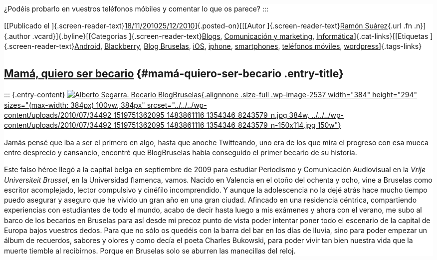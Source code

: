 ¿Podéis probarlo en vuestros teléfonos móbiles y comentar lo que os
parece?
:::

[[Publicado el
]{.screen-reader-text}[18/11/201025/12/2010](../../../index.html?p=3195)]{.posted-on}[[[Autor
]{.screen-reader-text}[Ramón
Suárez](../../2010/04/30/index.html?author=2){.url .fn .n}]{.author
.vcard}]{.byline}[[Categorías ]{.screen-reader-text}[Blogs](index.html),
[Comunicación y marketing](../comunicacion-y-marketing/index.html),
[Informática](../informatica/index.html)]{.cat-links}[[Etiquetas
]{.screen-reader-text}[Android](../../tag/android/index.html),
[Blackberry](../../tag/blackberry/index.html), [Blog
Bruselas](../../tag/blog-bruselas/index.html),
[iOS](../../tag/ios/index.html), [iphone](../../tag/iphone/index.html),
[smartphones](../../tag/smartphones/index.html), [teléfonos
móviles](../../tag/telefonos-moviles/index.html),
[wordpress](../../tag/wordpress/index.html)]{.tags-links}

[Mamá, quiero ser becario](../../../index.html?p=2530) {#mamá-quiero-ser-becario .entry-title}
------------------------------------------------------

::: {.entry-content}
[![Alberto Segarra. Becario
BlogBruselas](../../../wp-content/uploads/2010/07/34492_1519751362095_1483861116_1354346_8243579_n.jpg){.alignnone
.size-full .wp-image-2537 width="384" height="294"
sizes="(max-width: 384px) 100vw, 384px"
srcset="../../../wp-content/uploads/2010/07/34492_1519751362095_1483861116_1354346_8243579_n.jpg 384w, ../../../wp-content/uploads/2010/07/34492_1519751362095_1483861116_1354346_8243579_n-150x114.jpg 150w"}](http://www.blogbruselas.com/2010/07/mama-quiero-ser-becario.html/34492_1519751362095_1483861116_1354346_8243579_n)

[](http://www.blogbruselas.com/2010/07/mama-quiero-ser-becario.html/34492_1519751362095_1483861116_1354346_8243579_n)Jamás
pensé que iba a ser el primero en algo, hasta que anoche Twitteando, uno
era de los que mira el progreso con esa mueca entre desprecio y
cansancio, encontré que BlogBruselas había conseguido el primer becario
de su historia.

Este falso héroe llegó a la capital belga en septiembre de 2009 para
estudiar Periodismo y Comunicación Audiovisual en la *Vrije*
*Universiteit* *Brussel*, en la Universidad flamenca, vamos. Nacido en
Valencia en el otoño del ochenta y ocho, vine a Bruselas como escritor
acomplejado, lector compulsivo y cinéfilo incomprendido. Y aunque la
adolescencia no la dejé atrás hace mucho tiempo puedo asegurar y aseguro
que he vivido un gran año en una gran ciudad. Afincado en una residencia
céntrica, compartiendo experiencias con estudiantes de todo el mundo,
acabo de decir hasta luego a mis exámenes y ahora con el verano, me subo
al barco de los becarios en Bruselas para así desde mi precoz punto de
vista poder intentar poner todo el escenario de la capital de Europa
bajos vuestros dedos. Para que no sólo os quedéis con la barra del bar
en los días de lluvia, sino para poder empezar un álbum de recuerdos,
sabores y olores y como decía el poeta Charles Bukowski, para poder
vivir tan bien nuestra vida que la muerte tiemble al recibirnos. Porque
en Bruselas solo se aburren las manecillas del reloj.

